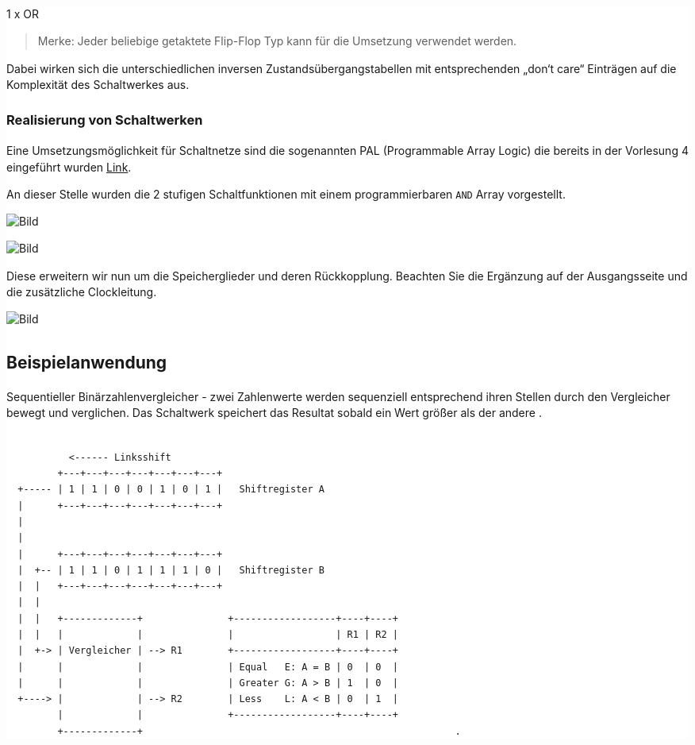 </td>
</tr>
<tr>
<td>
</td>
<td style="border-left: 1px solid black;">
1 x OR
</td>
<td style="border-left: 1px solid black;">
</td>
</tr>
</table>

> Merke: Jeder beliebige getaktete Flip-Flop Typ kann für die Umsetzung verwendet werden.

Dabei wirken sich die unterschiedlichen inversen Zustandsübergangstabellen mit entsprechenden „don‘t care“ Einträgen auf die Komplexität des Schaltwerkes aus.

### Realisierung von Schaltwerken

Eine Umsetzungsmöglichkeit für Schaltnetze sind die sogenannten PAL (Programmable Array Logic) die bereits in der Vorlesung 4 eingeführt wurden [Link](https://liascript.github.io/course/?https://raw.githubusercontent.com/TUBAF-IfI-LiaScript/VL_EingebetteteSysteme/master/04_Schaltnetze.md#13).

An dieser Stelle wurden die 2 stufigen Schaltfunktionen mit einem programmierbaren `AND` Array vorgestellt.

![Bild](./images/04_Schaltnetze/PAL.png) 

![Bild](./images/04_Schaltnetze/PAL16L8.png "Advanced Micro Devices[^1]") 

[^1]: Datenblatt PAL16R8 Family, Advanced Micro Devices, [link](http://www.applelogic.org/files/PAL16R8.pdf), 1996

Diese erweitern wir nun um die Speicherglieder und deren Rückkopplung. Beachten Sie die Ergänzung auf der Ausgangsseite und die zusätzliche Clockleitung.

![Bild](./images/07_Schaltwerke/PAL16R8.png "Advanced Micro Devices[^2]") 

[^2]: Datenblatt PAL16R8 Family, Advanced Micro Devices, [link](http://www.applelogic.org/files/PAL16R8.pdf), 1996


## Beispielanwendung

Sequentieller Binärzahlenvergleicher - zwei Zahlenwerte werden sequenziell entsprechend ihren Stellen durch den Vergleicher bewegt und verglichen. Das Schaltwerk speichert das Resultat sobald ein Wert größer als der andere .


```ascii

           <------ Linksshift
         +---+---+---+---+---+---+---+
  +----- | 1 | 1 | 0 | 0 | 1 | 0 | 1 |   Shiftregister A
  |      +---+---+---+---+---+---+---+
  |
  |
  |      +---+---+---+---+---+---+---+
  |  +-- | 1 | 1 | 0 | 1 | 1 | 1 | 0 |   Shiftregister B
  |  |   +---+---+---+---+---+---+---+
  |  |
  |  |   +-------------+               +------------------+----+----+
  |  |   |             |               |                  | R1 | R2 |
  |  +-> | Vergleicher | --> R1        +------------------+----+----+
  |      |             |               | Equal   E: A = B | 0  | 0  |
  |      |             |               | Greater G: A > B | 1  | 0  |
  +----> |             | --> R2        | Less    L: A < B | 0  | 1  |
         |             |               +------------------+----+----+
         +-------------+                                                       .
```
